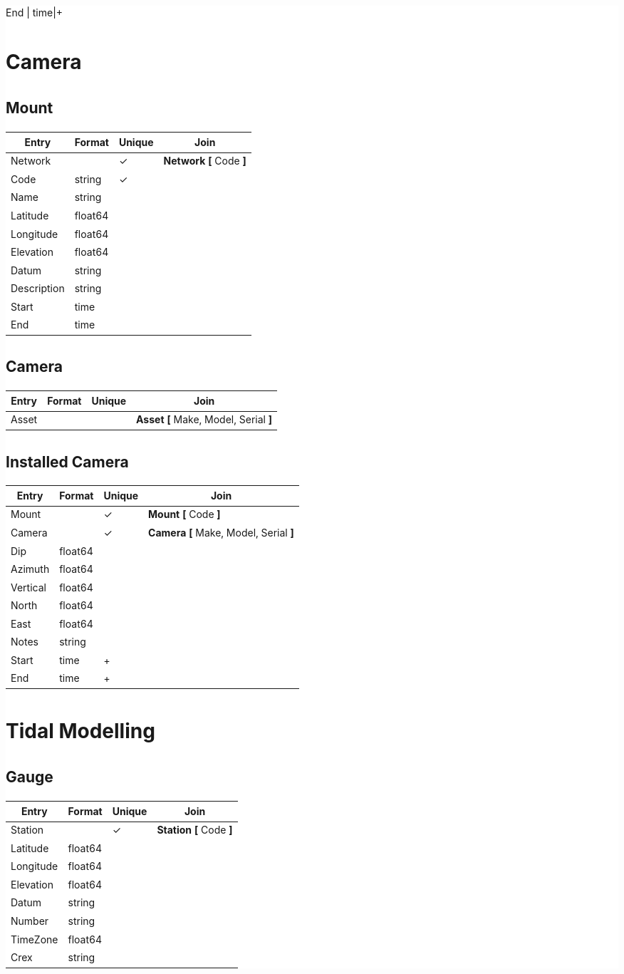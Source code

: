 End             | time|+

<div style="page-break-after: always;"></div>

# Camera

## Mount
Entry|Format|Unique|Join
---|---|---|---
Network     | | &#10003; | **Network** **[** Code **]**
Code        | string|&#10003;
Name        | string
Latitude    | float64
Longitude   | float64
Elevation   | float64
Datum       | string
Description | string
Start       | time
End         | time

<div style="page-break-after: always;"></div>

## Camera
Entry|Format|Unique|Join
---|---|---|---
Asset | | | **Asset** **[** Make, Model, Serial **]**

## Installed Camera
Entry|Format|Unique|Join
---|---|---|---
Mount    | | &#10003; | **Mount** **[** Code **]**
Camera   | | &#10003; | **Camera** **[** Make, Model, Serial **]**
Dip      | float64
Azimuth  | float64
Vertical | float64
North    | float64
East     | float64
Notes    | string
Start    | time|+
End      | time|+

<div style="page-break-after: always;"></div>

# Tidal Modelling

## Gauge
Entry|Format|Unique|Join
---|---|---|---
Station   | | &#10003; | **Station** **[** Code **]**
Latitude  | float64
Longitude | float64
Elevation | float64
Datum     | string
Number    | string
TimeZone  | float64
Crex      | string
